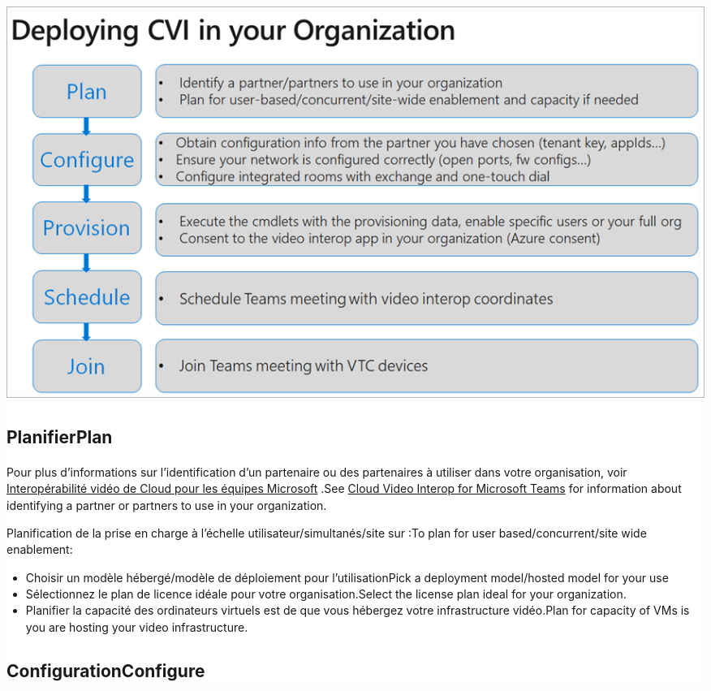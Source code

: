 ![Déploiement CVI dans votre organisation](media/deploying-cvi.png)

## <a name="plan"></a><span data-ttu-id="1d7f5-107">Planifier</span><span class="sxs-lookup"><span data-stu-id="1d7f5-107">Plan</span></span>

<span data-ttu-id="1d7f5-108">Pour plus d’informations sur l’identification d’un partenaire ou des partenaires à utiliser dans votre organisation, voir [Interopérabilité vidéo de Cloud pour les équipes Microsoft](cloud-video-interop.md) .</span><span class="sxs-lookup"><span data-stu-id="1d7f5-108">See [Cloud Video Interop for Microsoft Teams](cloud-video-interop.md) for information about identifying a partner or partners to use in your organization.</span></span> 

<span data-ttu-id="1d7f5-109">Planification de la prise en charge à l’échelle utilisateur/simultanés/site sur :</span><span class="sxs-lookup"><span data-stu-id="1d7f5-109">To plan for user based/concurrent/site wide enablement:</span></span> 

- <span data-ttu-id="1d7f5-110">Choisir un modèle hébergé/modèle de déploiement pour l’utilisation</span><span class="sxs-lookup"><span data-stu-id="1d7f5-110">Pick a deployment model/hosted model for your use</span></span>
- <span data-ttu-id="1d7f5-111">Sélectionnez le plan de licence idéale pour votre organisation.</span><span class="sxs-lookup"><span data-stu-id="1d7f5-111">Select the license plan ideal for your organization.</span></span> 
- <span data-ttu-id="1d7f5-112">Planifier la capacité des ordinateurs virtuels est de que vous hébergez votre infrastructure vidéo.</span><span class="sxs-lookup"><span data-stu-id="1d7f5-112">Plan for capacity of VMs is you are hosting your video infrastructure.</span></span>

## <a name="configure"></a><span data-ttu-id="1d7f5-113">Configuration</span><span class="sxs-lookup"><span data-stu-id="1d7f5-113">Configure</span></span> 
